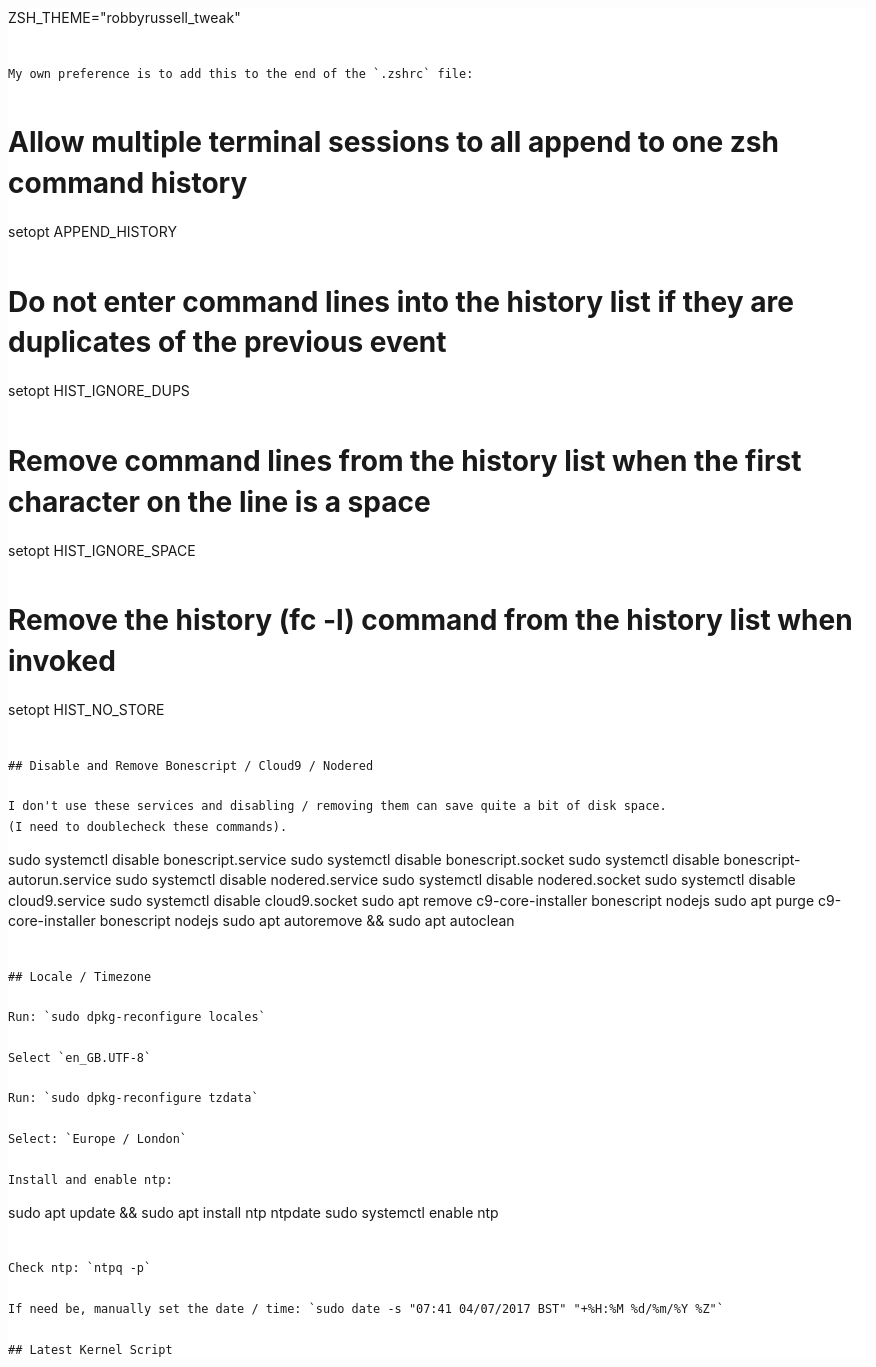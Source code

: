 ZSH_THEME="robbyrussell_tweak"
```

My own preference is to add this to the end of the `.zshrc` file:
```
# Allow multiple terminal sessions to all append to one zsh command history
setopt APPEND_HISTORY
# Do not enter command lines into the history list if they are duplicates of the previous event
setopt HIST_IGNORE_DUPS
# Remove command lines from the history list when the first character on the line is a space
setopt HIST_IGNORE_SPACE
# Remove the history (fc -l) command from the history list when invoked
setopt HIST_NO_STORE
```

## Disable and Remove Bonescript / Cloud9 / Nodered

I don't use these services and disabling / removing them can save quite a bit of disk space.
(I need to doublecheck these commands).

```
sudo systemctl disable bonescript.service
sudo systemctl disable bonescript.socket
sudo systemctl disable bonescript-autorun.service
sudo systemctl disable nodered.service
sudo systemctl disable nodered.socket
sudo systemctl disable cloud9.service
sudo systemctl disable cloud9.socket
sudo apt remove c9-core-installer bonescript nodejs
sudo apt purge c9-core-installer bonescript nodejs
sudo apt autoremove && sudo apt autoclean
```

## Locale / Timezone

Run: `sudo dpkg-reconfigure locales`

Select `en_GB.UTF-8`

Run: `sudo dpkg-reconfigure tzdata`

Select: `Europe / London`

Install and enable ntp:
```
sudo apt update && sudo apt install ntp ntpdate
sudo systemctl enable ntp
```

Check ntp: `ntpq -p`

If need be, manually set the date / time: `sudo date -s "07:41 04/07/2017 BST" "+%H:%M %d/%m/%Y %Z"`

## Latest Kernel Script
```